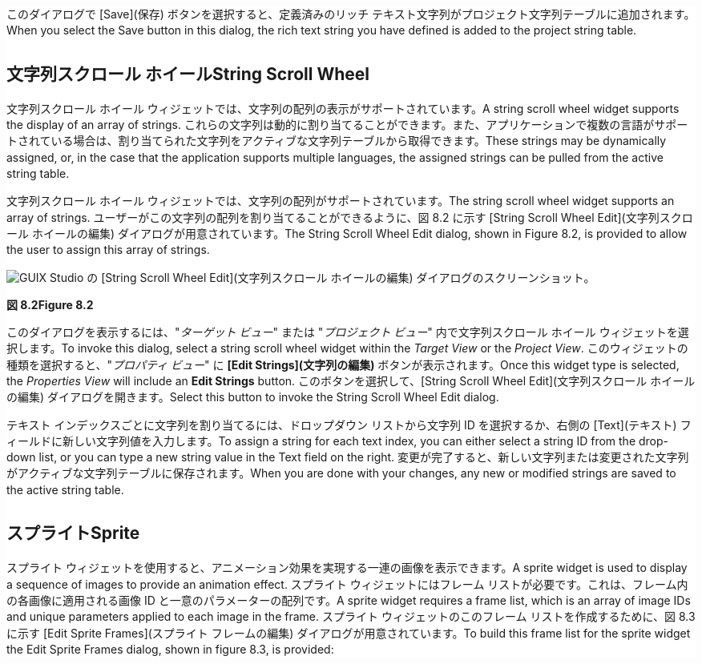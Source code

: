 <span data-ttu-id="c4832-162">このダイアログで [Save]\(保存\) ボタンを選択すると、定義済みのリッチ テキスト文字列がプロジェクト文字列テーブルに追加されます。</span><span class="sxs-lookup"><span data-stu-id="c4832-162">When you select the Save button in this dialog, the rich text string you have defined is added to the project string table.</span></span>

## <a name="string-scroll-wheel"></a><span data-ttu-id="c4832-163">文字列スクロール ホイール</span><span class="sxs-lookup"><span data-stu-id="c4832-163">String Scroll Wheel</span></span>

<span data-ttu-id="c4832-164">文字列スクロール ホイール ウィジェットでは、文字列の配列の表示がサポートされています。</span><span class="sxs-lookup"><span data-stu-id="c4832-164">A string scroll wheel widget supports the display of an array of strings.</span></span> <span data-ttu-id="c4832-165">これらの文字列は動的に割り当てることができます。また、アプリケーションで複数の言語がサポートされている場合は、割り当てられた文字列をアクティブな文字列テーブルから取得できます。</span><span class="sxs-lookup"><span data-stu-id="c4832-165">These strings may be dynamically assigned, or, in the case that the application supports multiple languages, the assigned strings can be pulled from the active string table.</span></span>

<span data-ttu-id="c4832-166">文字列スクロール ホイール ウィジェットでは、文字列の配列がサポートされています。</span><span class="sxs-lookup"><span data-stu-id="c4832-166">The string scroll wheel widget supports an array of strings.</span></span> <span data-ttu-id="c4832-167">ユーザーがこの文字列の配列を割り当てることができるように、図 8.2 に示す [String Scroll Wheel Edit]\(文字列スクロール ホイールの編集\) ダイアログが用意されています。</span><span class="sxs-lookup"><span data-stu-id="c4832-167">The String Scroll Wheel Edit dialog, shown in Figure 8.2, is provided to allow the user to assign this array of strings.</span></span>

![GUIX Studio の [String Scroll Wheel Edit]\(文字列スクロール ホイールの編集\) ダイアログのスクリーンショット。](./media/guix-studio/string_scroll_wheel_edit.png)

<span data-ttu-id="c4832-169">**図 8.2**</span><span class="sxs-lookup"><span data-stu-id="c4832-169">**Figure 8.2**</span></span>

<span data-ttu-id="c4832-170">このダイアログを表示するには、"*ターゲット ビュー*" または "*プロジェクト ビュー*" 内で文字列スクロール ホイール ウィジェットを選択します。</span><span class="sxs-lookup"><span data-stu-id="c4832-170">To invoke this dialog, select a string scroll wheel widget within the *Target View* or the *Project View*.</span></span> <span data-ttu-id="c4832-171">このウィジェットの種類を選択すると、"*プロパティ ビュー*" に **[Edit Strings]\(文字列の編集\)** ボタンが表示されます。</span><span class="sxs-lookup"><span data-stu-id="c4832-171">Once this widget type is selected, the *Properties View* will include an **Edit Strings** button.</span></span> <span data-ttu-id="c4832-172">このボタンを選択して、[String Scroll Wheel Edit]\(文字列スクロール ホイールの編集\) ダイアログを開きます。</span><span class="sxs-lookup"><span data-stu-id="c4832-172">Select this button to invoke the String Scroll Wheel Edit dialog.</span></span>

<span data-ttu-id="c4832-173">テキスト インデックスごとに文字列を割り当てるには、ドロップダウン リストから文字列 ID を選択するか、右側の [Text]\(テキスト\) フィールドに新しい文字列値を入力します。</span><span class="sxs-lookup"><span data-stu-id="c4832-173">To assign a string for each text index, you can either select a string ID from the drop-down list, or you can type a new string value in the Text field on the right.</span></span> <span data-ttu-id="c4832-174">変更が完了すると、新しい文字列または変更された文字列がアクティブな文字列テーブルに保存されます。</span><span class="sxs-lookup"><span data-stu-id="c4832-174">When you are done with your changes, any new or modified strings are saved to the active string table.</span></span>

## <a name="sprite"></a><span data-ttu-id="c4832-175">スプライト</span><span class="sxs-lookup"><span data-stu-id="c4832-175">Sprite</span></span>

<span data-ttu-id="c4832-176">スプライト ウィジェットを使用すると、アニメーション効果を実現する一連の画像を表示できます。</span><span class="sxs-lookup"><span data-stu-id="c4832-176">A sprite widget is used to display a sequence of images to provide an animation effect.</span></span> <span data-ttu-id="c4832-177">スプライト ウィジェットにはフレーム リストが必要です。これは、フレーム内の各画像に適用される画像 ID と一意のパラメーターの配列です。</span><span class="sxs-lookup"><span data-stu-id="c4832-177">A sprite widget requires a frame list, which is an array of image IDs and unique parameters applied to each image in the frame.</span></span> <span data-ttu-id="c4832-178">スプライト ウィジェットのこのフレーム リストを作成するために、図 8.3 に示す [Edit Sprite Frames]\(スプライト フレームの編集\) ダイアログが用意されています。</span><span class="sxs-lookup"><span data-stu-id="c4832-178">To build this frame list for the sprite widget the Edit Sprite Frames dialog, shown in figure 8.3, is provided:</span></span>
